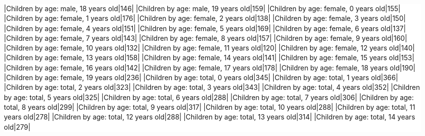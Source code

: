 |Children by age: male, 18 years old|146|
|Children by age: male, 19 years old|159|
|Children by age: female, 0 years old|155|
|Children by age: female, 1 years old|176|
|Children by age: female, 2 years old|138|
|Children by age: female, 3 years old|150|
|Children by age: female, 4 years old|151|
|Children by age: female, 5 years old|169|
|Children by age: female, 6 years old|137|
|Children by age: female, 7 years old|143|
|Children by age: female, 8 years old|157|
|Children by age: female, 9 years old|160|
|Children by age: female, 10 years old|132|
|Children by age: female, 11 years old|120|
|Children by age: female, 12 years old|140|
|Children by age: female, 13 years old|158|
|Children by age: female, 14 years old|141|
|Children by age: female, 15 years old|153|
|Children by age: female, 16 years old|142|
|Children by age: female, 17 years old|178|
|Children by age: female, 18 years old|190|
|Children by age: female, 19 years old|236|
|Children by age: total, 0 years old|345|
|Children by age: total, 1 years old|366|
|Children by age: total, 2 years old|323|
|Children by age: total, 3 years old|343|
|Children by age: total, 4 years old|352|
|Children by age: total, 5 years old|325|
|Children by age: total, 6 years old|288|
|Children by age: total, 7 years old|306|
|Children by age: total, 8 years old|299|
|Children by age: total, 9 years old|317|
|Children by age: total, 10 years old|288|
|Children by age: total, 11 years old|278|
|Children by age: total, 12 years old|288|
|Children by age: total, 13 years old|314|
|Children by age: total, 14 years old|279|